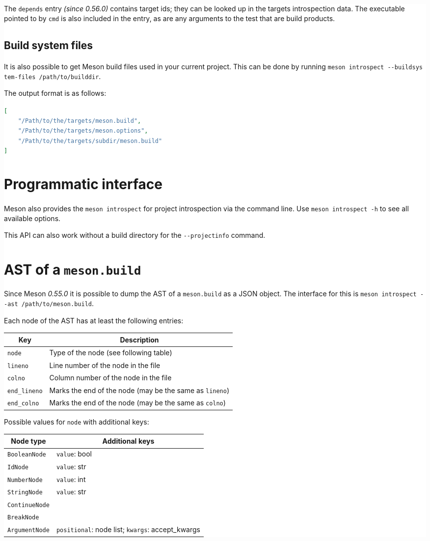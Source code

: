 The `depends` entry *(since 0.56.0)* contains target ids; they can be
looked up in the targets introspection data. The executable pointed to
by `cmd` is also included in the entry, as are any arguments to the
test that are build products.

## Build system files

It is also possible to get Meson build files used in your current
project. This can be done by running `meson introspect
--buildsystem-files /path/to/builddir`.

The output format is as follows:

```json
[
    "/Path/to/the/targets/meson.build",
    "/Path/to/the/targets/meson.options",
    "/Path/to/the/targets/subdir/meson.build"
]
```

# Programmatic interface

Meson also provides the `meson introspect` for project introspection
via the command line. Use `meson introspect -h` to see all available
options.

This API can also work without a build directory for the
`--projectinfo` command.

# AST of a `meson.build`

Since Meson *0.55.0* it is possible to dump the AST of a `meson.build`
as a JSON object. The interface for this is `meson introspect --ast
/path/to/meson.build`.

Each node of the AST has at least the following entries:

| Key          | Description                                             |
| ------------ | ------------------------------------------------------- |
| `node`       | Type of the node (see following table)                  |
| `lineno`     | Line number of the node in the file                     |
| `colno`      | Column number of the node in the file                   |
| `end_lineno` | Marks the end of the node (may be the same as `lineno`) |
| `end_colno`  | Marks the end of the node (may be the same as `colno`)  |

Possible values for `node` with additional keys:

| Node type            | Additional keys                                  |
| -------------------- | ------------------------------------------------ |
| `BooleanNode`        | `value`: bool                                    |
| `IdNode`             | `value`: str                                     |
| `NumberNode`         | `value`: int                                     |
| `StringNode`         | `value`: str                                     |
| `ContinueNode`       |                                                  |
| `BreakNode`          |                                                  |
| `ArgumentNode`       | `positional`: node list; `kwargs`: accept_kwargs |